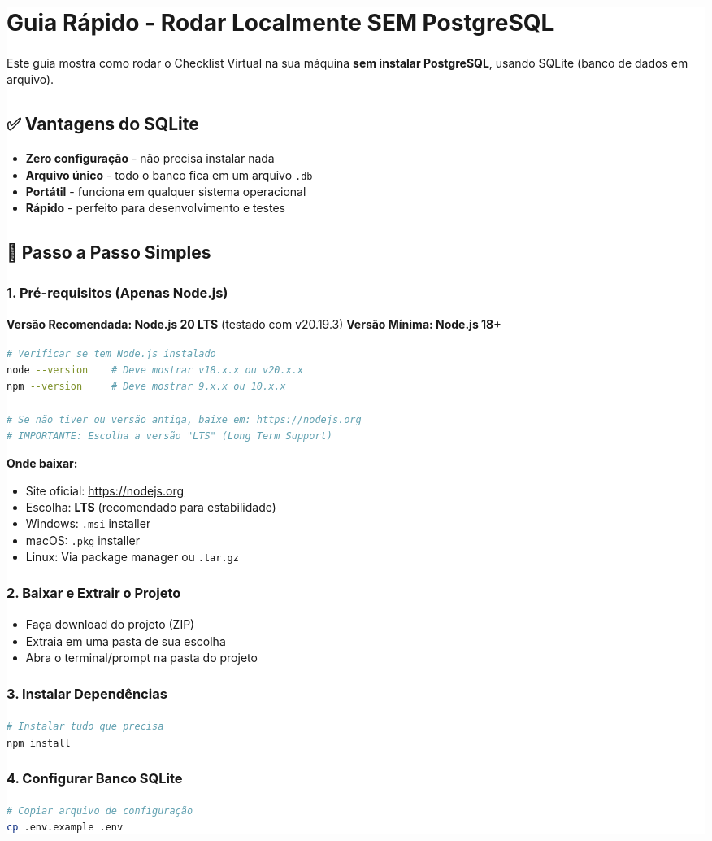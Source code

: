 # Guia Rápido - Rodar Localmente SEM PostgreSQL

Este guia mostra como rodar o Checklist Virtual na sua máquina **sem instalar PostgreSQL**, usando SQLite (banco de dados em arquivo).

## ✅ Vantagens do SQLite
- **Zero configuração** - não precisa instalar nada
- **Arquivo único** - todo o banco fica em um arquivo `.db`
- **Portátil** - funciona em qualquer sistema operacional
- **Rápido** - perfeito para desenvolvimento e testes

## 🚀 Passo a Passo Simples

### 1. Pré-requisitos (Apenas Node.js)

**Versão Recomendada: Node.js 20 LTS** (testado com v20.19.3)
**Versão Mínima: Node.js 18+**

```bash
# Verificar se tem Node.js instalado
node --version    # Deve mostrar v18.x.x ou v20.x.x
npm --version     # Deve mostrar 9.x.x ou 10.x.x

# Se não tiver ou versão antiga, baixe em: https://nodejs.org
# IMPORTANTE: Escolha a versão "LTS" (Long Term Support)
```

**Onde baixar:**
- Site oficial: https://nodejs.org
- Escolha: **LTS** (recomendado para estabilidade)
- Windows: `.msi` installer
- macOS: `.pkg` installer  
- Linux: Via package manager ou `.tar.gz`

### 2. Baixar e Extrair o Projeto
- Faça download do projeto (ZIP)
- Extraia em uma pasta de sua escolha
- Abra o terminal/prompt na pasta do projeto

### 3. Instalar Dependências
```bash
# Instalar tudo que precisa
npm install
```

### 4. Configurar Banco SQLite
```bash
# Copiar arquivo de configuração
cp .env.example .env
```
